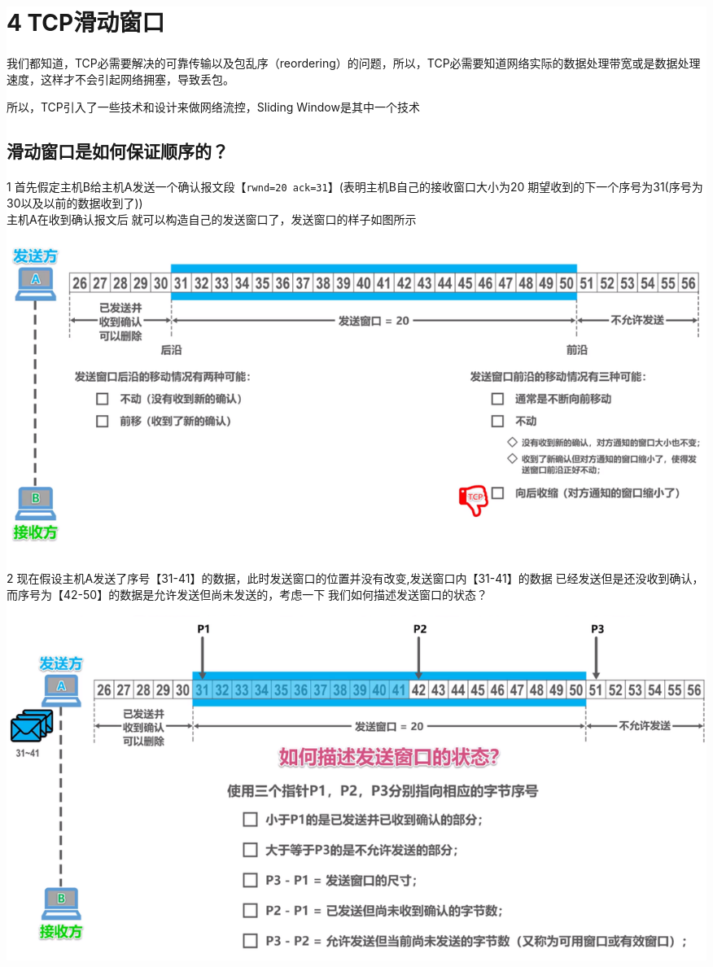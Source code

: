 # 4 TCP滑动窗口

我们都知道，TCP必需要解决的可靠传输以及包乱序（reordering）的问题，所以，TCP必需要知道网络实际的数据处理带宽或是数据处理速度，这样才不会引起网络拥塞，导致丢包。

所以，TCP引入了一些技术和设计来做网络流控，Sliding Window是其中一个技术

## 滑动窗口是如何保证顺序的？

1 首先假定主机B给主机A发送一个确认报文段【`rwnd=20 ack=31`】(表明主机B自己的接收窗口大小为20 期望收到的下一个序号为31(序号为30以及以前的数据收到了))   
主机A在收到确认报文后 就可以构造自己的发送窗口了，发送窗口的样子如图所示
<div align="center"> <img src="pic/滑动窗口01.png"/> </div>

2 现在假设主机A发送了序号【31-41】的数据，此时发送窗口的位置并没有改变,发送窗口内【31-41】的数据 已经发送但是还没收到确认，而序号为【42-50】的数据是允许发送但尚未发送的，考虑一下 我们如何描述发送窗口的状态？ 

<div align="center"> <img src="pic/滑动窗口02.png"/> </div>
